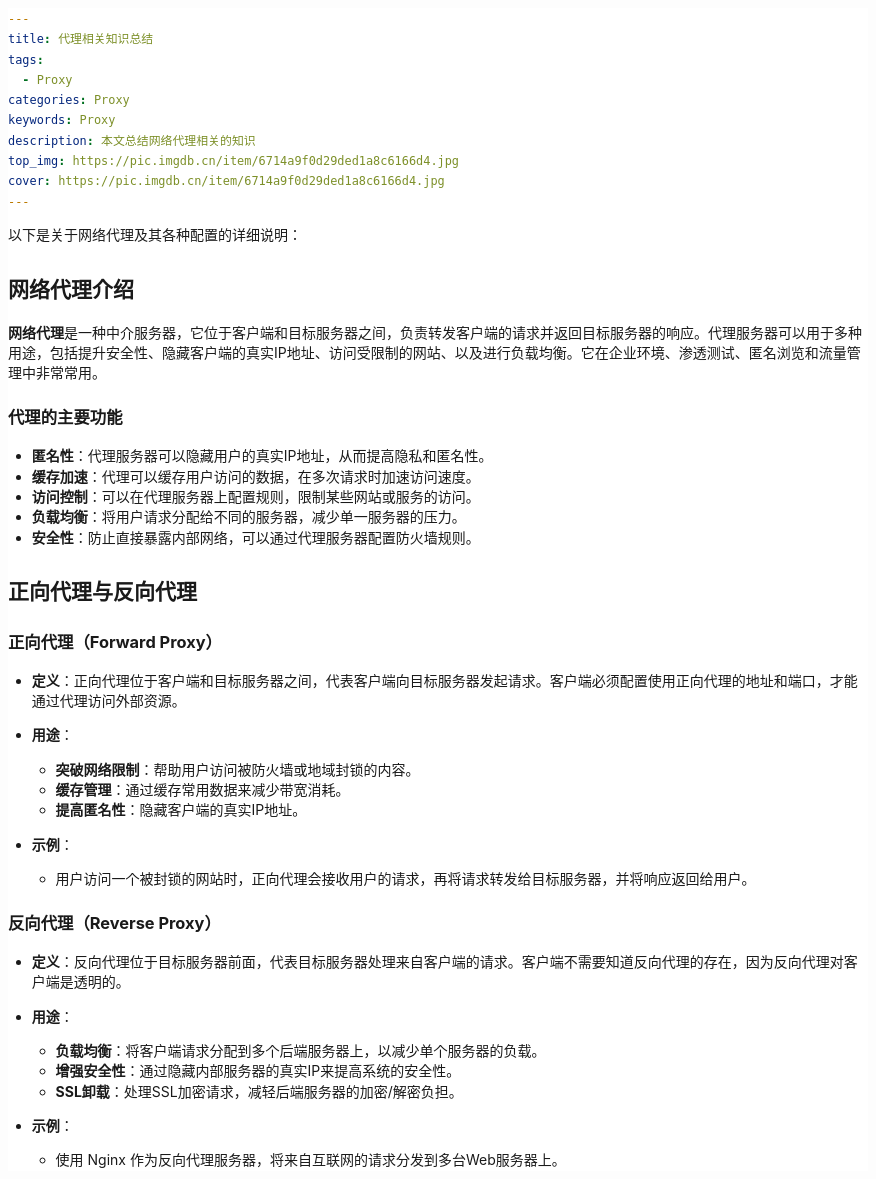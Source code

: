```yaml
---
title: 代理相关知识总结
tags:
  - Proxy
categories: Proxy
keywords: Proxy
description: 本文总结网络代理相关的知识
top_img: https://pic.imgdb.cn/item/6714a9f0d29ded1a8c6166d4.jpg
cover: https://pic.imgdb.cn/item/6714a9f0d29ded1a8c6166d4.jpg
---
```

以下是关于网络代理及其各种配置的详细说明：

## 网络代理介绍

**网络代理**是一种中介服务器，它位于客户端和目标服务器之间，负责转发客户端的请求并返回目标服务器的响应。代理服务器可以用于多种用途，包括提升安全性、隐藏客户端的真实IP地址、访问受限制的网站、以及进行负载均衡。它在企业环境、渗透测试、匿名浏览和流量管理中非常常用。

### 代理的主要功能

- **匿名性**：代理服务器可以隐藏用户的真实IP地址，从而提高隐私和匿名性。
- **缓存加速**：代理可以缓存用户访问的数据，在多次请求时加速访问速度。
- **访问控制**：可以在代理服务器上配置规则，限制某些网站或服务的访问。
- **负载均衡**：将用户请求分配给不同的服务器，减少单一服务器的压力。
- **安全性**：防止直接暴露内部网络，可以通过代理服务器配置防火墙规则。

## 正向代理与反向代理

### 正向代理（Forward Proxy）

- **定义**：正向代理位于客户端和目标服务器之间，代表客户端向目标服务器发起请求。客户端必须配置使用正向代理的地址和端口，才能通过代理访问外部资源。

- **用途**：
  - **突破网络限制**：帮助用户访问被防火墙或地域封锁的内容。
  - **缓存管理**：通过缓存常用数据来减少带宽消耗。
  - **提高匿名性**：隐藏客户端的真实IP地址。
  
- **示例**：
  - 用户访问一个被封锁的网站时，正向代理会接收用户的请求，再将请求转发给目标服务器，并将响应返回给用户。

### 反向代理（Reverse Proxy）

- **定义**：反向代理位于目标服务器前面，代表目标服务器处理来自客户端的请求。客户端不需要知道反向代理的存在，因为反向代理对客户端是透明的。

- **用途**：
  - **负载均衡**：将客户端请求分配到多个后端服务器上，以减少单个服务器的负载。
  - **增强安全性**：通过隐藏内部服务器的真实IP来提高系统的安全性。
  - **SSL卸载**：处理SSL加密请求，减轻后端服务器的加密/解密负担。

- **示例**：
  - 使用 Nginx 作为反向代理服务器，将来自互联网的请求分发到多台Web服务器上。
